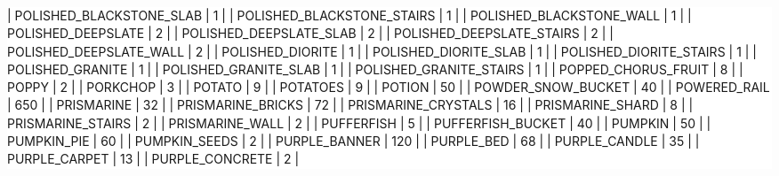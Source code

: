 | POLISHED_BLACKSTONE_SLAB            | 1              |
| POLISHED_BLACKSTONE_STAIRS          | 1              |
| POLISHED_BLACKSTONE_WALL            | 1              |
| POLISHED_DEEPSLATE                  | 2              |
| POLISHED_DEEPSLATE_SLAB             | 2              |
| POLISHED_DEEPSLATE_STAIRS           | 2              |
| POLISHED_DEEPSLATE_WALL             | 2              |
| POLISHED_DIORITE                    | 1              |
| POLISHED_DIORITE_SLAB               | 1              |
| POLISHED_DIORITE_STAIRS             | 1              |
| POLISHED_GRANITE                    | 1              |
| POLISHED_GRANITE_SLAB               | 1              |
| POLISHED_GRANITE_STAIRS             | 1              |
| POPPED_CHORUS_FRUIT                 | 8              |
| POPPY                               | 2              |
| PORKCHOP                            | 3              |
| POTATO                              | 9              |
| POTATOES                            | 9              |
| POTION                              | 50             |
| POWDER_SNOW_BUCKET                  | 40             |
| POWERED_RAIL                        | 650            |
| PRISMARINE                          | 32             |
| PRISMARINE_BRICKS                   | 72             |
| PRISMARINE_CRYSTALS                 | 16             |
| PRISMARINE_SHARD                    | 8              |
| PRISMARINE_STAIRS                   | 2              |
| PRISMARINE_WALL                     | 2              |
| PUFFERFISH                          | 5              |
| PUFFERFISH_BUCKET                   | 40             |
| PUMPKIN                             | 50             |
| PUMPKIN_PIE                         | 60             |
| PUMPKIN_SEEDS                       | 2              |
| PURPLE_BANNER                       | 120            |
| PURPLE_BED                          | 68             |
| PURPLE_CANDLE                       | 35             |
| PURPLE_CARPET                       | 13             |
| PURPLE_CONCRETE                     | 2              |